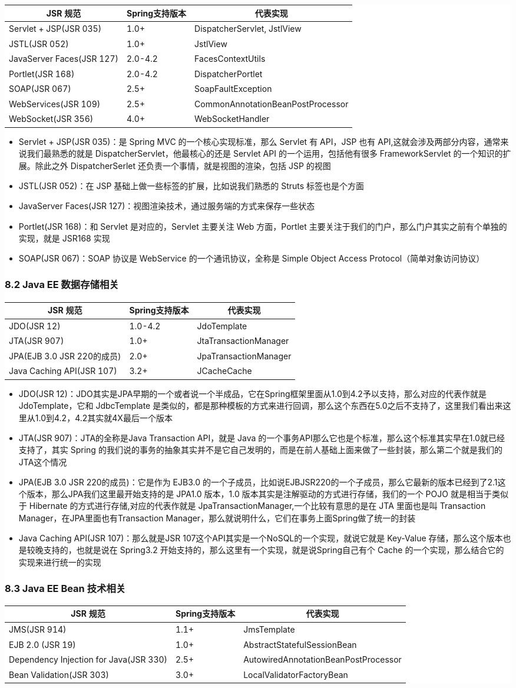 | JSR 规范                  | Spring支持版本 | 代表实现                          |
| ------------------------- | -------------- | --------------------------------- |
| Servlet + JSP(JSR 035)    | 1.0+           | DispatcherServlet, JstlView       |
| JSTL(JSR 052)             | 1.0+           | JstlView                          |
| JavaServer Faces(JSR 127) | 2.0-4.2        | FacesContextUtils                 |
| Portlet(JSR 168)          | 2.0-4.2        | DispatcherPortlet                 |
| SOAP(JSR 067)             | 2.5+           | SoapFaultException                |
| WebServices(JSR 109)      | 2.5+           | CommonAnnotationBeanPostProcessor |
| WebSocket(JSR 356)        | 4.0+           | WebSocketHandler                  |

* Servlet + JSP(JSR 035)：是 Spring MVC 的一个核心实现标准，那么 Servlet 有 API，JSP 也有 API,这就会涉及两部分内容，通常来说我们最熟悉的就是 DispatcherServlet，他最核心的还是 Servlet API 的一个运用，包括他有很多 FrameworkServlet 的一个知识的扩展。除此之外 DispatcherSerlet 还负责一个事情，就是视图的渲染，包括 JSP 的视图

* JSTL(JSR 052)：在 JSP 基础上做一些标签的扩展，比如说我们熟悉的 Struts 标签也是个方面

* JavaServer Faces(JSR 127)：视图渲染技术，通过服务端的方式来保存一些状态

* Portlet(JSR 168)：和 Servlet 是对应的，Servlet 主要关注 Web 方面，Portlet 主要关注于我们的门户，那么门户其实之前有个单独的实现，就是 JSR168 实现

* SOAP(JSR 067)：SOAP 协议是 WebService 的一个通讯协议，全称是 Simple Object Access Protocol（简单对象访问协议）

### 8.2 Java EE 数据存储相关

| JSR 规范                   | Spring支持版本 | 代表实现              |
| -------------------------- | -------------- | --------------------- |
| JDO(JSR 12)                | 1.0-4.2        | JdoTemplate           |
| JTA(JSR 907)               | 1.0+           | JtaTransactionManager |
| JPA(EJB 3.0 JSR 220的成员) | 2.0+           | JpaTransactionManager |
| Java Caching API(JSR 107)  | 3.2+           | JCacheCache           |

* JDO(JSR 12)：JDO其实是JPA早期的一个或者说一个半成品，它在Spring框架里面从1.0到4.2予以支持，那么对应的代表作就是 JdoTemplate，它和 JdbcTemplate 是类似的，都是那种模板的方式来进行回调，那么这个东西在5.0之后不支持了，这里我们看出来这里从1.0到4.2，4.2其实就4X最后一个版本

* JTA(JSR 907)：JTA的全称是Java Transaction API，就是 Java 的一个事务API那么它也是个标准，那么这个标准其实早在1.0就已经支持了，其实 Spring 的我们说的事务的抽象其实并不是它自己发明的，而是在前人基础上面来做了一些封装，那么第二个就是我们的JTA这个情况

* JPA(EJB 3.0 JSR 220的成员)：它是作为 EJB3.0 的一个子成员，比如说EJBJSR220的一个子成员，那么它最新的版本已经到了2.1这个版本，那么JPA我们这里最开始支持的是 JPA1.0 版本，1.0 版本其实是注解驱动的方式进行存储，我们的一个 POJO 就是相当于类似于 Hibernate 的方式进行存储,对应的代表作就是 JpaTransactionManager,一个比较有意思的是在 JTA 里面也是叫 Transaction Manager，在JPA里面也有Transaction Manager，那么就说明什么，它们在事务上面Spring做了统一的封装

* Java Caching API(JSR 107)：那么就是JSR 107这个API其实是一个NoSQL的一个实现，就说它就是 Key-Value 存储，那么这个版本也是较晚支持的，也就是说在 Spring3.2 开始支持的，那么这里有一个实现，就是说Spring自己有个 Cache 的一个实现，那么结合它的实现来进行统一的实现

### 8.3 Java EE Bean 技术相关

| JSR 规范                               | Spring支持版本 | 代表实现                             |
| -------------------------------------- | -------------- | ------------------------------------ |
| JMS(JSR 914)                           | 1.1+           | JmsTemplate                          |
| EJB 2.0 (JSR 19)                       | 1.0+           | AbstractStatefulSessionBean          |
| Dependency Injection for Java(JSR 330) | 2.5+           | AutowiredAnnotationBeanPostProcessor |
| Bean Validation(JSR 303)               | 3.0+           | LocalValidatorFactoryBean            |
